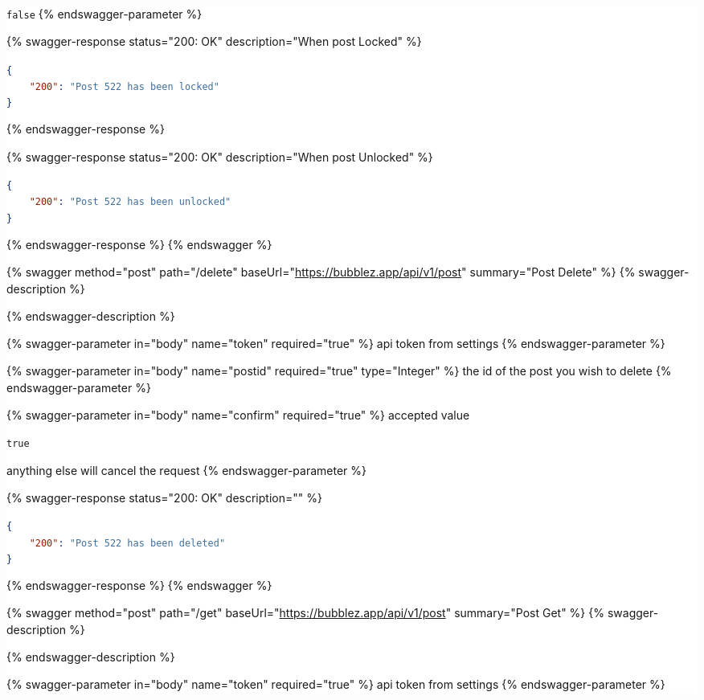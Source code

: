 `false`
{% endswagger-parameter %}

{% swagger-response status="200: OK" description="When post Locked" %}
```json
{
    "200": "Post 522 has been locked"
}
```
{% endswagger-response %}

{% swagger-response status="200: OK" description="When post Unlocked" %}
```json
{
    "200": "Post 522 has been unlocked"
}
```
{% endswagger-response %}
{% endswagger %}

{% swagger method="post" path="/delete" baseUrl="https://bubblez.app/api/v1/post" summary="Post Delete" %}
{% swagger-description %}

{% endswagger-description %}

{% swagger-parameter in="body" name="token" required="true" %}
api token from settings
{% endswagger-parameter %}

{% swagger-parameter in="body" name="postid" required="true" type="Integer" %}
the id of the post you wish to delete
{% endswagger-parameter %}

{% swagger-parameter in="body" name="confirm" required="true" %}
accepted value 

`true`

 anything else will cancel the request
{% endswagger-parameter %}

{% swagger-response status="200: OK" description="" %}
```json
{
    "200": "Post 522 has been deleted"
}
```
{% endswagger-response %}
{% endswagger %}

{% swagger method="post" path="/get" baseUrl="https://bubblez.app/api/v1/post" summary="Post Get" %}
{% swagger-description %}

{% endswagger-description %}

{% swagger-parameter in="body" name="token" required="true" %}
api token from settings
{% endswagger-parameter %}
